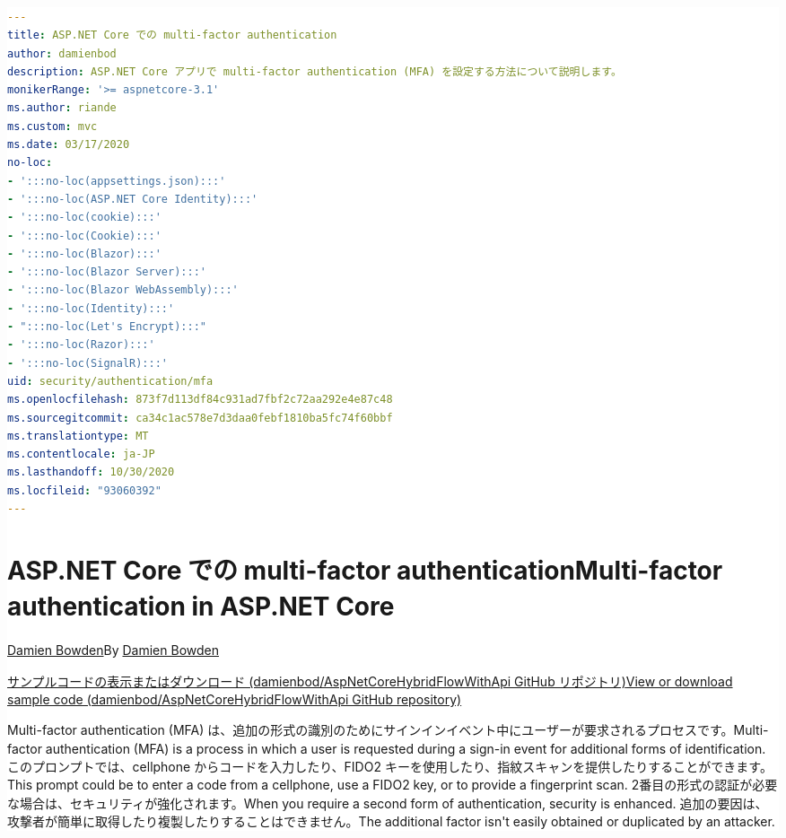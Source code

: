 ```yaml
---
title: ASP.NET Core での multi-factor authentication
author: damienbod
description: ASP.NET Core アプリで multi-factor authentication (MFA) を設定する方法について説明します。
monikerRange: '>= aspnetcore-3.1'
ms.author: riande
ms.custom: mvc
ms.date: 03/17/2020
no-loc:
- ':::no-loc(appsettings.json):::'
- ':::no-loc(ASP.NET Core Identity):::'
- ':::no-loc(cookie):::'
- ':::no-loc(Cookie):::'
- ':::no-loc(Blazor):::'
- ':::no-loc(Blazor Server):::'
- ':::no-loc(Blazor WebAssembly):::'
- ':::no-loc(Identity):::'
- ":::no-loc(Let's Encrypt):::"
- ':::no-loc(Razor):::'
- ':::no-loc(SignalR):::'
uid: security/authentication/mfa
ms.openlocfilehash: 873f7d113df84c931ad7fbf2c72aa292e4e87c48
ms.sourcegitcommit: ca34c1ac578e7d3daa0febf1810ba5fc74f60bbf
ms.translationtype: MT
ms.contentlocale: ja-JP
ms.lasthandoff: 10/30/2020
ms.locfileid: "93060392"
---
```

# <a name="multi-factor-authentication-in-aspnet-core"></a><span data-ttu-id="b2d44-103">ASP.NET Core での multi-factor authentication</span><span class="sxs-lookup"><span data-stu-id="b2d44-103">Multi-factor authentication in ASP.NET Core</span></span>

<span data-ttu-id="b2d44-104">[Damien Bowden](https://github.com/damienbod)</span><span class="sxs-lookup"><span data-stu-id="b2d44-104">By [Damien Bowden](https://github.com/damienbod)</span></span>

[<span data-ttu-id="b2d44-105">サンプルコードの表示またはダウンロード (damienbod/AspNetCoreHybridFlowWithApi GitHub リポジトリ)</span><span class="sxs-lookup"><span data-stu-id="b2d44-105">View or download sample code (damienbod/AspNetCoreHybridFlowWithApi GitHub repository)</span></span>](https://github.com/damienbod/AspNetCoreHybridFlowWithApi)

<span data-ttu-id="b2d44-106">Multi-factor authentication (MFA) は、追加の形式の識別のためにサインインイベント中にユーザーが要求されるプロセスです。</span><span class="sxs-lookup"><span data-stu-id="b2d44-106">Multi-factor authentication (MFA) is a process in which a user is requested during a sign-in event for additional forms of identification.</span></span> <span data-ttu-id="b2d44-107">このプロンプトでは、cellphone からコードを入力したり、FIDO2 キーを使用したり、指紋スキャンを提供したりすることができます。</span><span class="sxs-lookup"><span data-stu-id="b2d44-107">This prompt could be to enter a code from a cellphone, use a FIDO2 key, or to provide a fingerprint scan.</span></span> <span data-ttu-id="b2d44-108">2番目の形式の認証が必要な場合は、セキュリティが強化されます。</span><span class="sxs-lookup"><span data-stu-id="b2d44-108">When you require a second form of authentication, security is enhanced.</span></span> <span data-ttu-id="b2d44-109">追加の要因は、攻撃者が簡単に取得したり複製したりすることはできません。</span><span class="sxs-lookup"><span data-stu-id="b2d44-109">The additional factor isn't easily obtained or duplicated by an attacker.</span></span>
